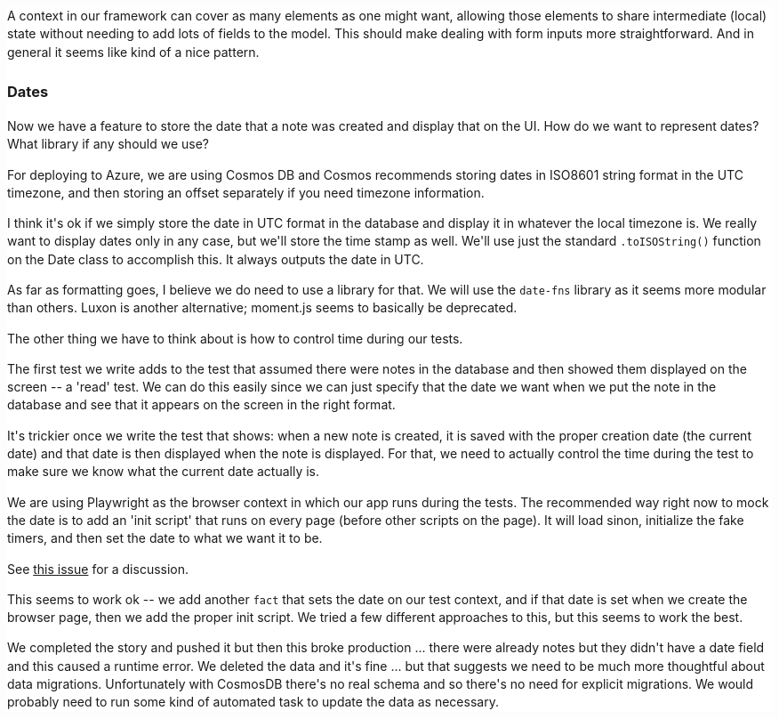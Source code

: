 A context in our framework can cover as many elements as one might want,
allowing those elements to share intermediate (local) state without needing to
add lots of fields to the model. This should make dealing with form inputs more
straightforward. And in general it seems like kind of a nice pattern.


### Dates

Now we have a feature to store the date that a note was created and display that
on the UI. How do we want to represent dates? What library if any should we use?

For deploying to Azure, we are using Cosmos DB and Cosmos recommends storing
dates in ISO8601 string format in the UTC timezone, and then storing an offset
separately if you need timezone information.

I think it's ok if we simply store the date in UTC format in the database and
display it in whatever the local timezone is. We really want to display dates
only in any case, but we'll store the time stamp as well. We'll use just the
standard `.toISOString()` function on the Date class to accomplish this. It
always outputs the date in UTC. 

As far as formatting goes, I believe we do need to use a library for that. We
will use the `date-fns` library as it seems more modular than others. Luxon is
another alternative; moment.js seems to basically be deprecated.

The other thing we have to think about is how to control time during our tests.

The first test we write adds to the test that assumed there were notes in the
database and then showed them displayed on the screen -- a 'read' test. We can
do this easily since we can just specify that the date we want when we put the
note in the database and see that it appears on the screen in the right format.

It's trickier once we write the test that shows: when a new note is created, it
is saved with the proper creation date (the current date) and that date is then
displayed when the note is displayed. For that, we need to actually control the
time during the test to make sure we know what the current date actually is.

We are using Playwright as the browser context in which our app runs during the
tests. The recommended way right now to mock the date is to add an 'init script'
that runs on every page (before other scripts on the page). It will load sinon,
initialize the fake timers, and then set the date to what we want it to be.

See [this issue](https://github.com/microsoft/playwright/issues/6347) for a discussion.

This seems to work ok -- we add another `fact` that sets the date on our test
context, and if that date is set when we create the browser page, then we add
the proper init script. We tried a few different approaches to this, but this
seems to work the best.

We completed the story and pushed it but then this broke production ... there
were already notes but they didn't have a date field and this caused a runtime
error. We deleted the data and it's fine ... but that suggests we need to be
much more thoughtful about data migrations. Unfortunately with CosmosDB there's
no real schema and so there's no need for explicit migrations. We would probably
need to run some kind of automated task to update the data as necessary.

